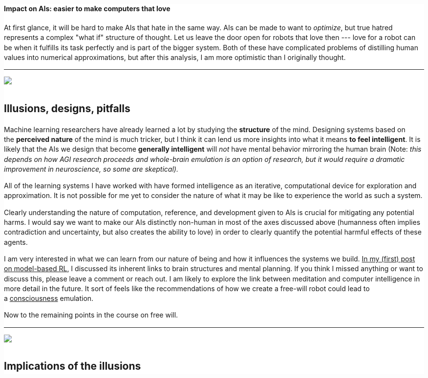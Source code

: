#### Impact on AIs: easier to make computers that love

At first glance, it will be hard to make AIs that hate in the same way. AIs can be made to want to *optimize*, but true hatred represents a complex "what if" structure of thought. Let us leave the door open for robots that love then --- love for a robot can be when it fulfills its task perfectly and is part of the bigger system. Both of these have complicated problems of distilling human values into numerical approximations, but after this analysis, I am more optimistic than I originally thought. 

<div>

------------------------------------------------------------------------

</div>

![](https://bucketeer-e05bbc84-baa3-437e-9518-adb32be77984.s3.amazonaws.com/public/images/f34a4a2a-866c-46fd-a872-35a9f615f4e1_1822x1374.png)

## Illusions, designs, pitfalls

Machine learning researchers have already learned a lot by studying the **structure** of the mind. Designing systems based on the **perceived nature** of the mind is much tricker, but I think it can lend us more insights into what it means **to feel intelligent**. It is likely that the AIs we design that become **generally intelligent** will *not* have mental behavior mirroring the human brain (Note: *this depends on how AGI research proceeds and whole-brain emulation is an option of research, but it would require a dramatic improvement in neuroscience, so some are skeptical).*

All of the learning systems I have worked with have formed intelligence as an iterative, computational device for exploration and approximation. It is not possible for me yet to consider the nature of what it may be like to experience the world as such a system.

Clearly understanding the nature of computation, reference, and development given to AIs is crucial for mitigating any potential harms. I would say we want to make our AIs distinctly non-human in most of the axes discussed above (humanness often implies contradiction and uncertainty, but also creates the ability to love) in order to clearly quantify the potential harmful effects of these agents.

I am very interested in what we can learn from our nature of being and how it influences the systems we build. [In my (first) post on model-based RL](https://democraticrobots.substack.com/p/mbrl), I discussed its inherent links to brain structures and mental planning. If you think I missed anything or want to discuss this, please leave a comment or reach out. I am likely to explore the link between meditation and computer intelligence in more detail in the future. It sort of feels like the recommendations of how we create a free-will robot could lead to a [consciousness](https://en.wikipedia.org/wiki/Consciousness) emulation.

Now to the remaining points in the course on free will.

<div>

------------------------------------------------------------------------

</div>

![](https://bucketeer-e05bbc84-baa3-437e-9518-adb32be77984.s3.amazonaws.com/public/images/1a58842d-b265-4e7e-8f4c-0c05af9e3b13_4032x1913.jpeg)

## Implications of the illusions
